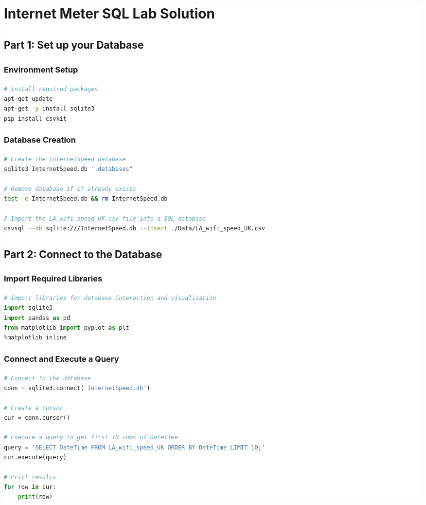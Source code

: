 # Internet Meter SQL Lab Solution

## Part 1: Set up your Database

### Environment Setup
```bash
# Install required packages
apt-get update
apt-get -y install sqlite3
pip install csvkit
```

### Database Creation
```bash
# Create the InternetSpeed database
sqlite3 InternetSpeed.db ".databases"

# Remove database if it already exists
test -e InternetSpeed.db && rm InternetSpeed.db

# Import the LA_wifi_speed_UK.csv file into a SQL database
csvsql --db sqlite:///InternetSpeed.db --insert ./Data/LA_wifi_speed_UK.csv
```

## Part 2: Connect to the Database

### Import Required Libraries
```python
# Import libraries for database interaction and visualization
import sqlite3
import pandas as pd
from matplotlib import pyplot as plt
%matplotlib inline
```

### Connect and Execute a Query
```python
# Connect to the database
conn = sqlite3.connect('InternetSpeed.db')

# Create a cursor
cur = conn.cursor()

# Execute a query to get first 10 rows of DateTime
query = 'SELECT DateTime FROM LA_wifi_speed_UK ORDER BY DateTime LIMIT 10;'
cur.execute(query)

# Print results
for row in cur:
    print(row)
```
